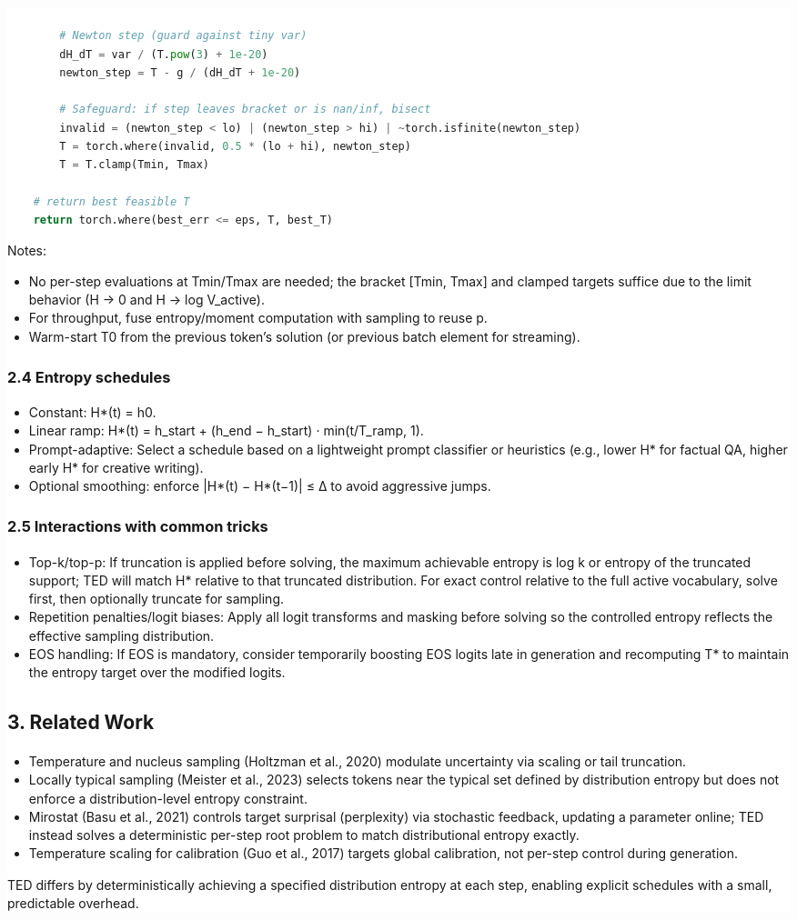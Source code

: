 ```python

        # Newton step (guard against tiny var)
        dH_dT = var / (T.pow(3) + 1e-20)
        newton_step = T - g / (dH_dT + 1e-20)

        # Safeguard: if step leaves bracket or is nan/inf, bisect
        invalid = (newton_step < lo) | (newton_step > hi) | ~torch.isfinite(newton_step)
        T = torch.where(invalid, 0.5 * (lo + hi), newton_step)
        T = T.clamp(Tmin, Tmax)

    # return best feasible T
    return torch.where(best_err <= eps, T, best_T)
```

Notes:
- No per-step evaluations at Tmin/Tmax are needed; the bracket [Tmin, Tmax] and clamped targets suffice due to the limit behavior (H → 0 and H → log V_active).
- For throughput, fuse entropy/moment computation with sampling to reuse p.
- Warm-start T0 from the previous token’s solution (or previous batch element for streaming).

### 2.4 Entropy schedules
- Constant: H*(t) = h0.
- Linear ramp: H*(t) = h_start + (h_end − h_start) · min(t/T_ramp, 1).
- Prompt-adaptive: Select a schedule based on a lightweight prompt classifier or heuristics (e.g., lower H* for factual QA, higher early H* for creative writing).
- Optional smoothing: enforce |H*(t) − H*(t−1)| ≤ Δ to avoid aggressive jumps.

### 2.5 Interactions with common tricks
- Top-k/top-p: If truncation is applied before solving, the maximum achievable entropy is log k or entropy of the truncated support; TED will match H* relative to that truncated distribution. For exact control relative to the full active vocabulary, solve first, then optionally truncate for sampling.
- Repetition penalties/logit biases: Apply all logit transforms and masking before solving so the controlled entropy reflects the effective sampling distribution.
- EOS handling: If EOS is mandatory, consider temporarily boosting EOS logits late in generation and recomputing T* to maintain the entropy target over the modified logits.

## 3. Related Work
- Temperature and nucleus sampling (Holtzman et al., 2020) modulate uncertainty via scaling or tail truncation.
- Locally typical sampling (Meister et al., 2023) selects tokens near the typical set defined by distribution entropy but does not enforce a distribution-level entropy constraint.
- Mirostat (Basu et al., 2021) controls target surprisal (perplexity) via stochastic feedback, updating a parameter online; TED instead solves a deterministic per-step root problem to match distributional entropy exactly.
- Temperature scaling for calibration (Guo et al., 2017) targets global calibration, not per-step control during generation.

TED differs by deterministically achieving a specified distribution entropy at each step, enabling explicit schedules with a small, predictable overhead.
